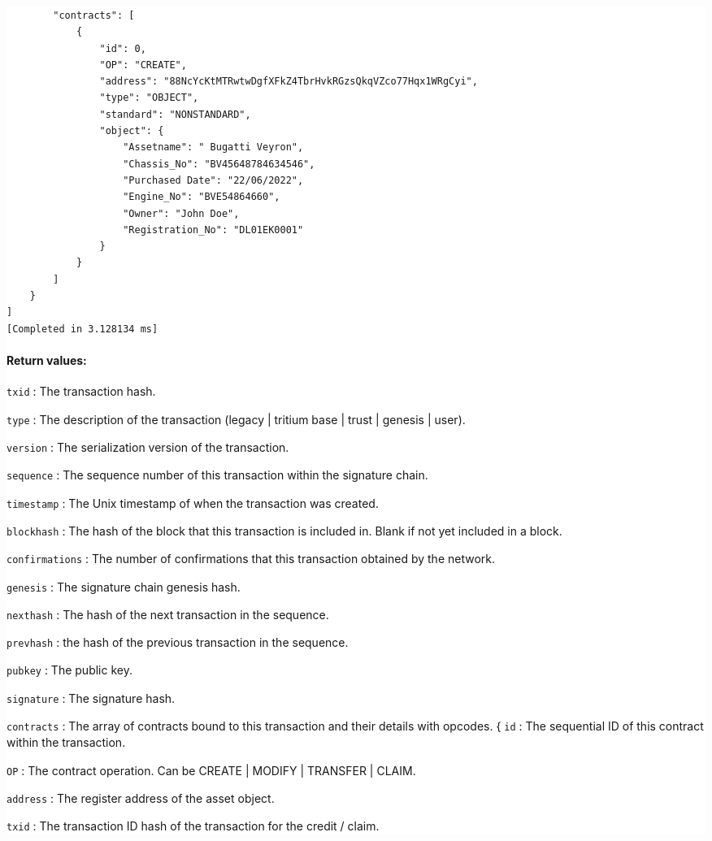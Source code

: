 ```
        "contracts": [
            {
                "id": 0,
                "OP": "CREATE",
                "address": "88NcYcKtMTRwtwDgfXFkZ4TbrHvkRGzsQkqVZco77Hqx1WRgCyi",
                "type": "OBJECT",
                "standard": "NONSTANDARD",
                "object": {
                    "Assetname": " Bugatti Veyron",
                    "Chassis_No": "BV45648784634546",
                    "Purchased Date": "22/06/2022",
                    "Engine_No": "BVE54864660",
                    "Owner": "John Doe",
                    "Registration_No": "DL01EK0001"
                }
            }
        ]
    }
]
[Completed in 3.128134 ms]
```

#### Return values:

`txid` : The transaction hash.

`type` : The description of the transaction (legacy | tritium base | trust | genesis | user).

`version` : The serialization version of the transaction.

`sequence` : The sequence number of this transaction within the signature chain.

`timestamp` : The Unix timestamp of when the transaction was created.

`blockhash` : The hash of the block that this transaction is included in. Blank if not yet included in a block.

`confirmations` : The number of confirmations that this transaction obtained by the network.

`genesis` : The signature chain genesis hash.

`nexthash` : The hash of the next transaction in the sequence.

`prevhash` : the hash of the previous transaction in the sequence.

`pubkey` : The public key.

`signature` : The signature hash.

`contracts` : The array of contracts bound to this transaction and their details with opcodes.
{
`id` : The sequential ID of this contract within the transaction.

`OP` : The contract operation. Can be CREATE | MODIFY | TRANSFER | CLAIM.

`address` : The register address of the asset object.

`txid` : The transaction ID hash of the transaction for the credit / claim.
